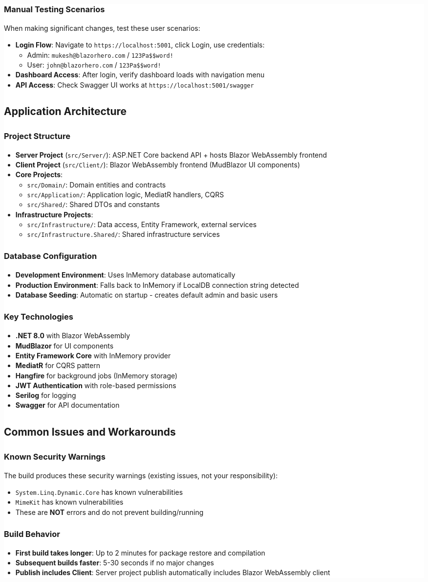 ### Manual Testing Scenarios
When making significant changes, test these user scenarios:
- **Login Flow**: Navigate to `https://localhost:5001`, click Login, use credentials:
  - Admin: `mukesh@blazorhero.com` / `123Pa$$word!`
  - User: `john@blazorhero.com` / `123Pa$$word!`
- **Dashboard Access**: After login, verify dashboard loads with navigation menu
- **API Access**: Check Swagger UI works at `https://localhost:5001/swagger`

## Application Architecture

### Project Structure
- **Server Project** (`src/Server/`): ASP.NET Core backend API + hosts Blazor WebAssembly frontend
- **Client Project** (`src/Client/`): Blazor WebAssembly frontend (MudBlazor UI components)
- **Core Projects**:
  - `src/Domain/`: Domain entities and contracts
  - `src/Application/`: Application logic, MediatR handlers, CQRS
  - `src/Shared/`: Shared DTOs and constants
- **Infrastructure Projects**:
  - `src/Infrastructure/`: Data access, Entity Framework, external services
  - `src/Infrastructure.Shared/`: Shared infrastructure services

### Database Configuration
- **Development Environment**: Uses InMemory database automatically
- **Production Environment**: Falls back to InMemory if LocalDB connection string detected
- **Database Seeding**: Automatic on startup - creates default admin and basic users

### Key Technologies
- **.NET 8.0** with Blazor WebAssembly
- **MudBlazor** for UI components
- **Entity Framework Core** with InMemory provider
- **MediatR** for CQRS pattern
- **Hangfire** for background jobs (InMemory storage)
- **JWT Authentication** with role-based permissions
- **Serilog** for logging
- **Swagger** for API documentation

## Common Issues and Workarounds

### Known Security Warnings
The build produces these security warnings (existing issues, not your responsibility):
- `System.Linq.Dynamic.Core` has known vulnerabilities
- `MimeKit` has known vulnerabilities
- These are **NOT** errors and do not prevent building/running

### Build Behavior
- **First build takes longer**: Up to 2 minutes for package restore and compilation
- **Subsequent builds faster**: 5-30 seconds if no major changes
- **Publish includes Client**: Server project publish automatically includes Blazor WebAssembly client
